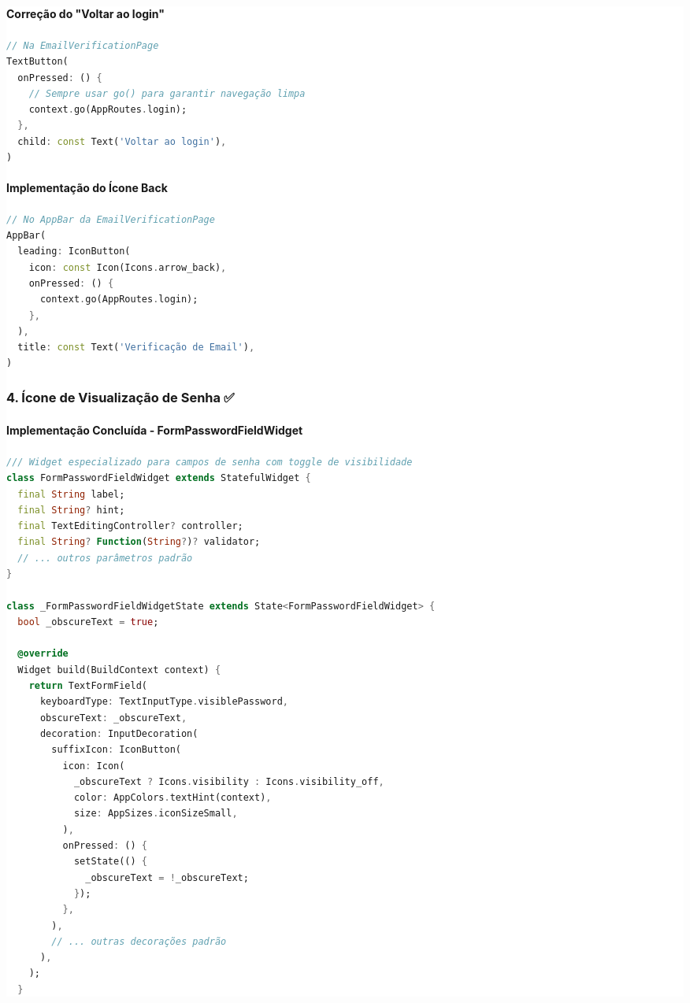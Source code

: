 #### Correção do "Voltar ao login"
```dart
// Na EmailVerificationPage
TextButton(
  onPressed: () {
    // Sempre usar go() para garantir navegação limpa
    context.go(AppRoutes.login);
  },
  child: const Text('Voltar ao login'),
)
```

#### Implementação do Ícone Back
```dart
// No AppBar da EmailVerificationPage
AppBar(
  leading: IconButton(
    icon: const Icon(Icons.arrow_back),
    onPressed: () {
      context.go(AppRoutes.login);
    },
  ),
  title: const Text('Verificação de Email'),
)
```

### 4. Ícone de Visualização de Senha ✅

#### Implementação Concluída - FormPasswordFieldWidget
```dart
/// Widget especializado para campos de senha com toggle de visibilidade
class FormPasswordFieldWidget extends StatefulWidget {
  final String label;
  final String? hint;
  final TextEditingController? controller;
  final String? Function(String?)? validator;
  // ... outros parâmetros padrão
}

class _FormPasswordFieldWidgetState extends State<FormPasswordFieldWidget> {
  bool _obscureText = true;
  
  @override
  Widget build(BuildContext context) {
    return TextFormField(
      keyboardType: TextInputType.visiblePassword,
      obscureText: _obscureText,
      decoration: InputDecoration(
        suffixIcon: IconButton(
          icon: Icon(
            _obscureText ? Icons.visibility : Icons.visibility_off,
            color: AppColors.textHint(context),
            size: AppSizes.iconSizeSmall,
          ),
          onPressed: () {
            setState(() {
              _obscureText = !_obscureText;
            });
          },
        ),
        // ... outras decorações padrão
      ),
    );
  }
```